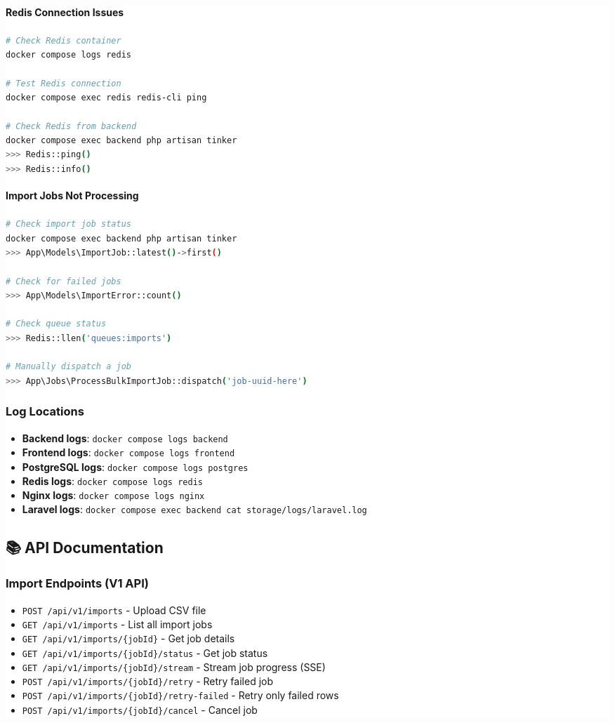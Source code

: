 #### Redis Connection Issues
```bash
# Check Redis container
docker compose logs redis

# Test Redis connection
docker compose exec redis redis-cli ping

# Check Redis from backend
docker compose exec backend php artisan tinker
>>> Redis::ping()
>>> Redis::info()
```

#### Import Jobs Not Processing
```bash
# Check import job status
docker compose exec backend php artisan tinker
>>> App\Models\ImportJob::latest()->first()

# Check for failed jobs
>>> App\Models\ImportError::count()

# Check queue status
>>> Redis::llen('queues:imports')

# Manually dispatch a job
>>> App\Jobs\ProcessBulkImportJob::dispatch('job-uuid-here')
```

### Log Locations
- **Backend logs**: `docker compose logs backend`
- **Frontend logs**: `docker compose logs frontend`
- **PostgreSQL logs**: `docker compose logs postgres`
- **Redis logs**: `docker compose logs redis`
- **Nginx logs**: `docker compose logs nginx`
- **Laravel logs**: `docker compose exec backend cat storage/logs/laravel.log`


## 📚 API Documentation

### Import Endpoints (V1 API)
- `POST /api/v1/imports` - Upload CSV file
- `GET /api/v1/imports` - List all import jobs
- `GET /api/v1/imports/{jobId}` - Get job details
- `GET /api/v1/imports/{jobId}/status` - Get job status
- `GET /api/v1/imports/{jobId}/stream` - Stream job progress (SSE)
- `POST /api/v1/imports/{jobId}/retry` - Retry failed job
- `POST /api/v1/imports/{jobId}/retry-failed` - Retry only failed rows
- `POST /api/v1/imports/{jobId}/cancel` - Cancel job
